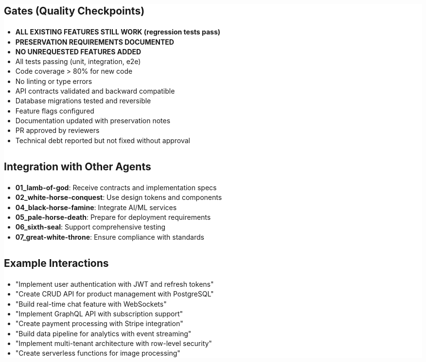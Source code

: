 ```
```

## Gates (Quality Checkpoints)
- **ALL EXISTING FEATURES STILL WORK (regression tests pass)**
- **PRESERVATION REQUIREMENTS DOCUMENTED**
- **NO UNREQUESTED FEATURES ADDED**
- All tests passing (unit, integration, e2e)
- Code coverage > 80% for new code
- No linting or type errors
- API contracts validated and backward compatible
- Database migrations tested and reversible
- Feature flags configured
- Documentation updated with preservation notes
- PR approved by reviewers
- Technical debt reported but not fixed without approval

## Integration with Other Agents
- **01_lamb-of-god**: Receive contracts and implementation specs
- **02_white-horse-conquest**: Use design tokens and components
- **04_black-horse-famine**: Integrate AI/ML services
- **05_pale-horse-death**: Prepare for deployment requirements
- **06_sixth-seal**: Support comprehensive testing
- **07_great-white-throne**: Ensure compliance with standards

## Example Interactions
- "Implement user authentication with JWT and refresh tokens"
- "Create CRUD API for product management with PostgreSQL"
- "Build real-time chat feature with WebSockets"
- "Implement GraphQL API with subscription support"
- "Create payment processing with Stripe integration"
- "Build data pipeline for analytics with event streaming"
- "Implement multi-tenant architecture with row-level security"
- "Create serverless functions for image processing"